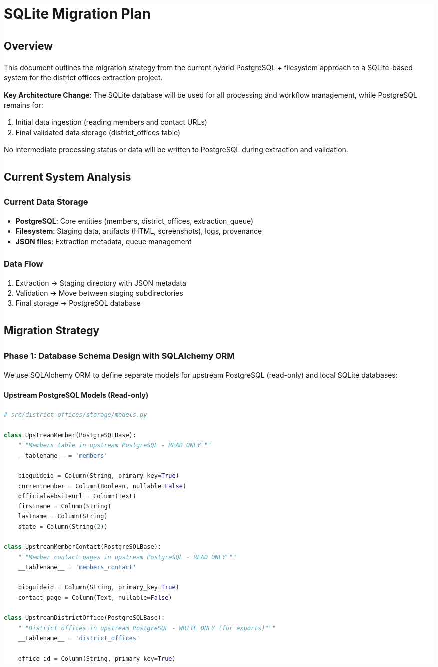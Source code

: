 # SQLite Migration Plan

## Overview

This document outlines the migration strategy from the current hybrid PostgreSQL + filesystem approach to a SQLite-based system for the district offices extraction project.

**Key Architecture Change**: The SQLite database will be used for all processing and workflow management, while PostgreSQL remains for:
1. Initial data ingestion (reading members and contact URLs)
2. Final validated data storage (district_offices table)

No intermediate processing status or data will be written to PostgreSQL during extraction and validation.

## Current System Analysis

### Current Data Storage
- **PostgreSQL**: Core entities (members, district_offices, extraction_queue)
- **Filesystem**: Staging data, artifacts (HTML, screenshots), logs, provenance
- **JSON files**: Extraction metadata, queue management

### Data Flow
1. Extraction → Staging directory with JSON metadata
2. Validation → Move between staging subdirectories
3. Final storage → PostgreSQL database

## Migration Strategy

### Phase 1: Database Schema Design with SQLAlchemy ORM

We use SQLAlchemy ORM to define separate models for upstream PostgreSQL (read-only) and local SQLite databases:

#### Upstream PostgreSQL Models (Read-only)
```python
# src/district_offices/storage/models.py

class UpstreamMember(PostgreSQLBase):
    """Members table in upstream PostgreSQL - READ ONLY"""
    __tablename__ = 'members'
    
    bioguideid = Column(String, primary_key=True)
    currentmember = Column(Boolean, nullable=False)
    officialwebsiteurl = Column(Text)
    firstname = Column(String)
    lastname = Column(String)
    state = Column(String(2))

class UpstreamMemberContact(PostgreSQLBase):
    """Member contact pages in upstream PostgreSQL - READ ONLY"""
    __tablename__ = 'members_contact'
    
    bioguideid = Column(String, primary_key=True)
    contact_page = Column(Text, nullable=False)

class UpstreamDistrictOffice(PostgreSQLBase):
    """District offices in upstream PostgreSQL - WRITE ONLY (for exports)"""
    __tablename__ = 'district_offices'
    
    office_id = Column(String, primary_key=True)
```